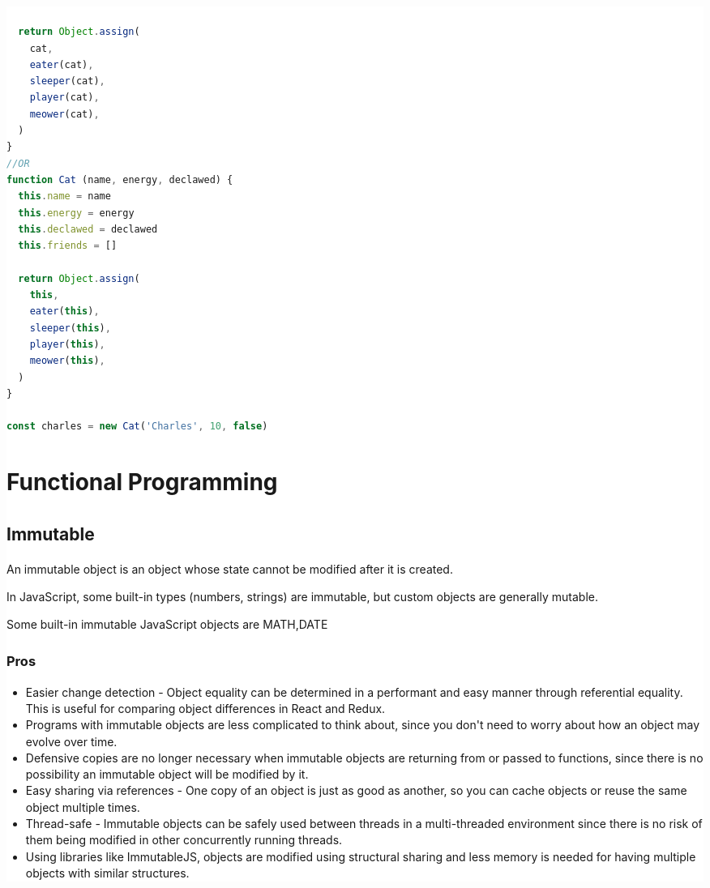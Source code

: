 ```javascript

  return Object.assign(
    cat,
    eater(cat),
    sleeper(cat),
    player(cat),
    meower(cat),
  )
}
//OR
function Cat (name, energy, declawed) {
  this.name = name
  this.energy = energy
  this.declawed = declawed
  this.friends = []

  return Object.assign(
    this,
    eater(this),
    sleeper(this),
    player(this),
    meower(this),
  )
}

const charles = new Cat('Charles', 10, false)
```

# Functional Programming

## Immutable 

An immutable object is an object whose state cannot be modified after it is created.

In JavaScript, some built-in types (numbers, strings) are immutable, but custom objects are generally mutable.

Some built-in immutable JavaScript objects are MATH,DATE

### **Pros**

- Easier change detection - Object equality can be determined in a performant and easy manner through referential equality. This is useful for comparing object differences in React and Redux.
- Programs with immutable objects are less complicated to think about, since you don't need to worry about how an object may evolve over time.
- Defensive copies are no longer necessary when immutable objects are returning from or passed to functions, since there is no possibility an immutable object will be modified by it.
- Easy sharing via references - One copy of an object is just as good as another, so you can cache objects or reuse the same object multiple times.
- Thread-safe - Immutable objects can be safely used between threads in a multi-threaded environment since there is no risk of them being modified in other concurrently running threads.
- Using libraries like ImmutableJS, objects are modified using structural sharing and less memory is needed for having multiple objects with similar structures.
